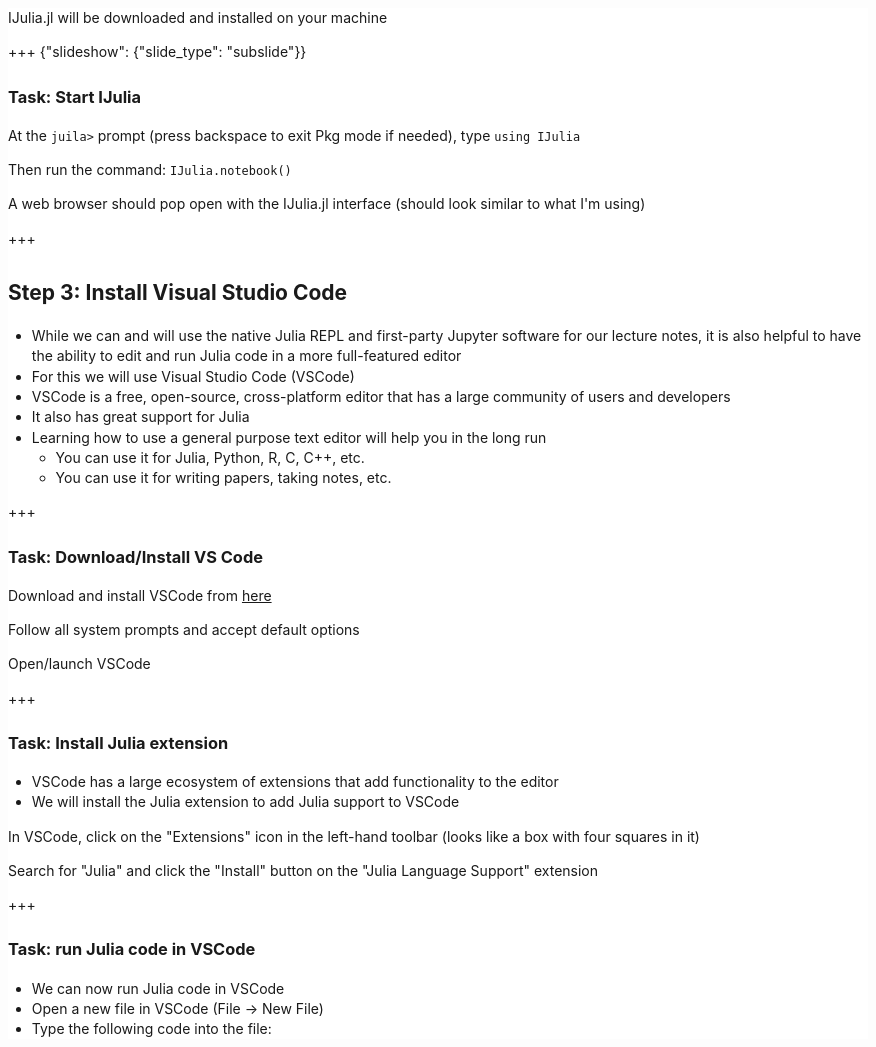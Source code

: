 IJulia.jl will be downloaded and installed on your machine

+++ {"slideshow": {"slide_type": "subslide"}}

### Task: Start IJulia

At the `juila>` prompt (press backspace to exit Pkg mode if needed), type `using IJulia`

Then run the command: `IJulia.notebook()`

A web browser should pop open with the IJulia.jl interface (should look similar to what I'm using)

+++

## Step 3: Install Visual Studio Code

- While we can and will use the native Julia REPL and first-party Jupyter software for our lecture notes, it is also helpful to have the ability to edit and run Julia code in a more full-featured editor
- For this we will use Visual Studio Code (VSCode)
- VSCode is a free, open-source, cross-platform editor that has a large community of users and developers
- It also has great support for Julia
- Learning how to use a general purpose text editor will help you in the long run
    - You can use it for Julia, Python, R, C, C++, etc.
    - You can use it for writing papers, taking notes, etc.

+++

### Task: Download/Install VS Code

Download and install VSCode from [here](https://code.visualstudio.com/)

Follow all system prompts and accept default options

Open/launch VSCode


+++

### Task: Install Julia extension

- VSCode has a large ecosystem of extensions that add functionality to the editor
- We will install the Julia extension to add Julia support to VSCode

In VSCode, click on the "Extensions" icon in the left-hand toolbar (looks like a box with four squares in it)

Search for "Julia" and click the "Install" button on the "Julia Language Support" extension

+++

### Task: run Julia code in VSCode

- We can now run Julia code in VSCode
- Open a new file in VSCode (File -> New File)
- Type the following code into the file:
